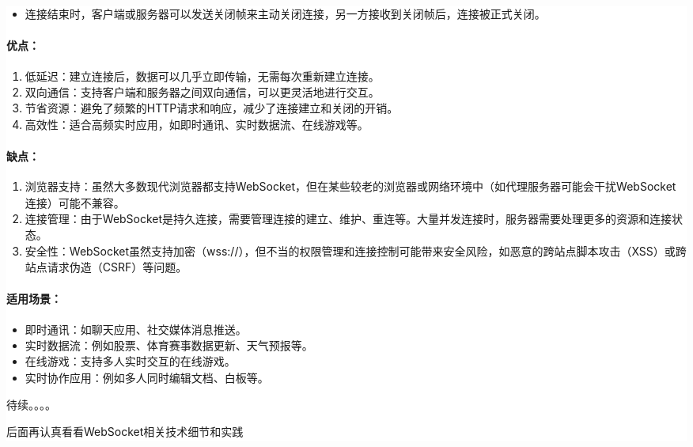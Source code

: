    - 连接结束时，客户端或服务器可以发送关闭帧来主动关闭连接，另一方接收到关闭帧后，连接被正式关闭。

#### 优点：

1. 低延迟：建立连接后，数据可以几乎立即传输，无需每次重新建立连接。
2. 双向通信：支持客户端和服务器之间双向通信，可以更灵活地进行交互。
3. 节省资源：避免了频繁的HTTP请求和响应，减少了连接建立和关闭的开销。
4. 高效性：适合高频实时应用，如即时通讯、实时数据流、在线游戏等。

#### 缺点：

1. 浏览器支持：虽然大多数现代浏览器都支持WebSocket，但在某些较老的浏览器或网络环境中（如代理服务器可能会干扰WebSocket连接）可能不兼容。
2. 连接管理：由于WebSocket是持久连接，需要管理连接的建立、维护、重连等。大量并发连接时，服务器需要处理更多的资源和连接状态。
3. 安全性：WebSocket虽然支持加密（wss://），但不当的权限管理和连接控制可能带来安全风险，如恶意的跨站点脚本攻击（XSS）或跨站点请求伪造（CSRF）等问题。

#### 适用场景：

- 即时通讯：如聊天应用、社交媒体消息推送。
- 实时数据流：例如股票、体育赛事数据更新、天气预报等。
- 在线游戏：支持多人实时交互的在线游戏。
- 实时协作应用：例如多人同时编辑文档、白板等。

待续。。。。

后面再认真看看WebSocket相关技术细节和实践